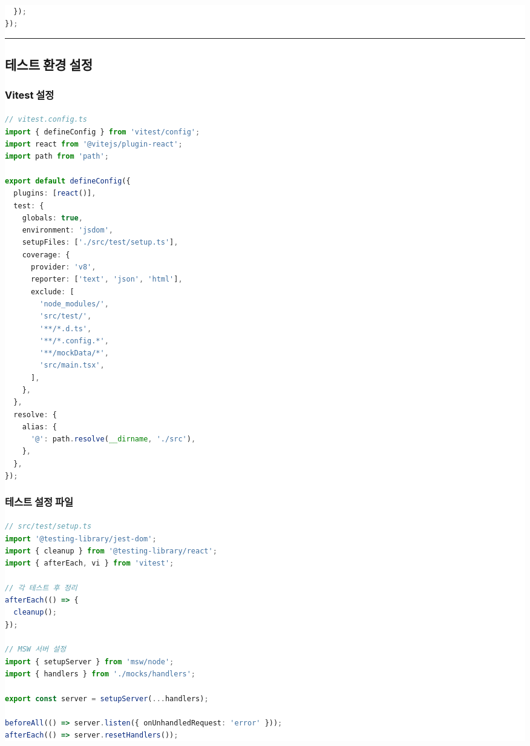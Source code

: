 ```typescript
  });
});
```

---

## 테스트 환경 설정

### Vitest 설정

```typescript
// vitest.config.ts
import { defineConfig } from 'vitest/config';
import react from '@vitejs/plugin-react';
import path from 'path';

export default defineConfig({
  plugins: [react()],
  test: {
    globals: true,
    environment: 'jsdom',
    setupFiles: ['./src/test/setup.ts'],
    coverage: {
      provider: 'v8',
      reporter: ['text', 'json', 'html'],
      exclude: [
        'node_modules/',
        'src/test/',
        '**/*.d.ts',
        '**/*.config.*',
        '**/mockData/*',
        'src/main.tsx',
      ],
    },
  },
  resolve: {
    alias: {
      '@': path.resolve(__dirname, './src'),
    },
  },
});
```

### 테스트 설정 파일

```typescript
// src/test/setup.ts
import '@testing-library/jest-dom';
import { cleanup } from '@testing-library/react';
import { afterEach, vi } from 'vitest';

// 각 테스트 후 정리
afterEach(() => {
  cleanup();
});

// MSW 서버 설정
import { setupServer } from 'msw/node';
import { handlers } from './mocks/handlers';

export const server = setupServer(...handlers);

beforeAll(() => server.listen({ onUnhandledRequest: 'error' }));
afterEach(() => server.resetHandlers());
```